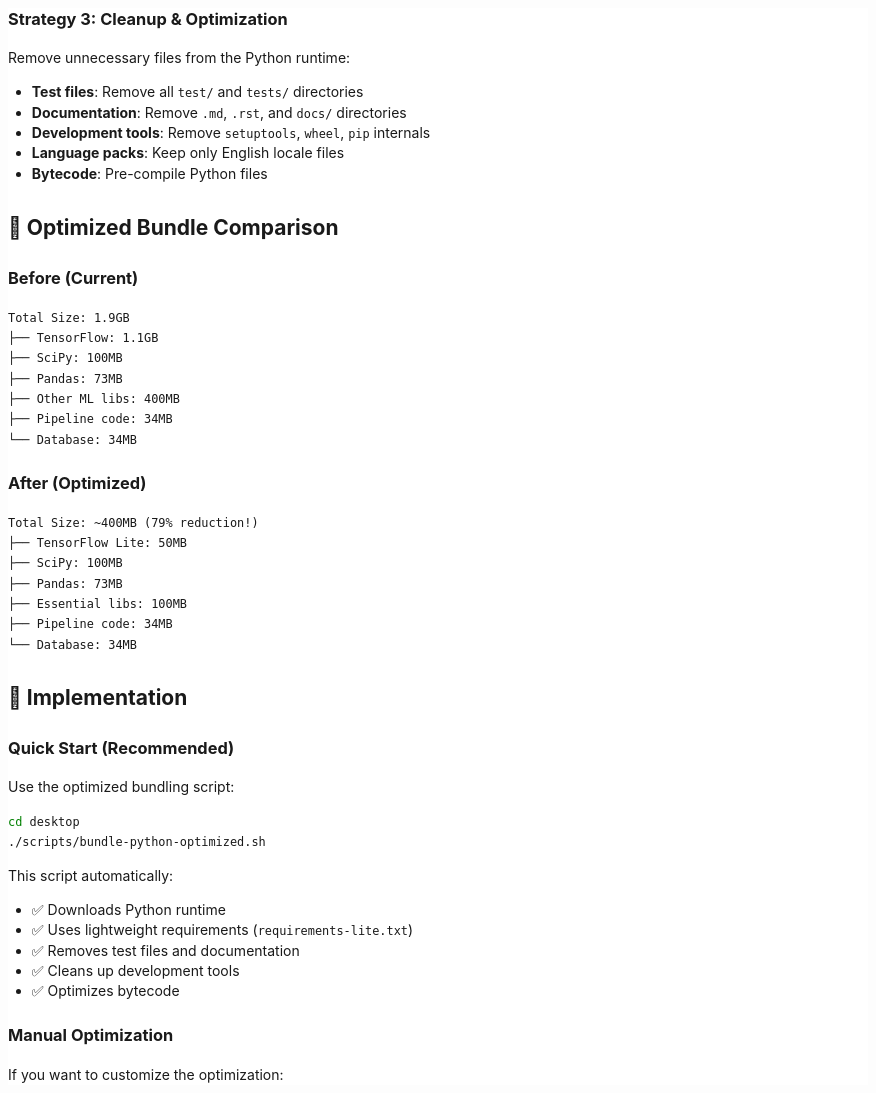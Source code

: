 ### **Strategy 3: Cleanup & Optimization**
Remove unnecessary files from the Python runtime:

- **Test files**: Remove all `test/` and `tests/` directories
- **Documentation**: Remove `.md`, `.rst`, and `docs/` directories
- **Development tools**: Remove `setuptools`, `wheel`, `pip` internals
- **Language packs**: Keep only English locale files
- **Bytecode**: Pre-compile Python files

## 🚀 Optimized Bundle Comparison

### Before (Current)
```
Total Size: 1.9GB
├── TensorFlow: 1.1GB
├── SciPy: 100MB
├── Pandas: 73MB
├── Other ML libs: 400MB
├── Pipeline code: 34MB
└── Database: 34MB
```

### After (Optimized)
```
Total Size: ~400MB (79% reduction!)
├── TensorFlow Lite: 50MB
├── SciPy: 100MB
├── Pandas: 73MB
├── Essential libs: 100MB
├── Pipeline code: 34MB
└── Database: 34MB
```

## 🔧 Implementation

### Quick Start (Recommended)
Use the optimized bundling script:

```bash
cd desktop
./scripts/bundle-python-optimized.sh
```

This script automatically:
- ✅ Downloads Python runtime
- ✅ Uses lightweight requirements (`requirements-lite.txt`)
- ✅ Removes test files and documentation
- ✅ Cleans up development tools
- ✅ Optimizes bytecode

### Manual Optimization
If you want to customize the optimization:

